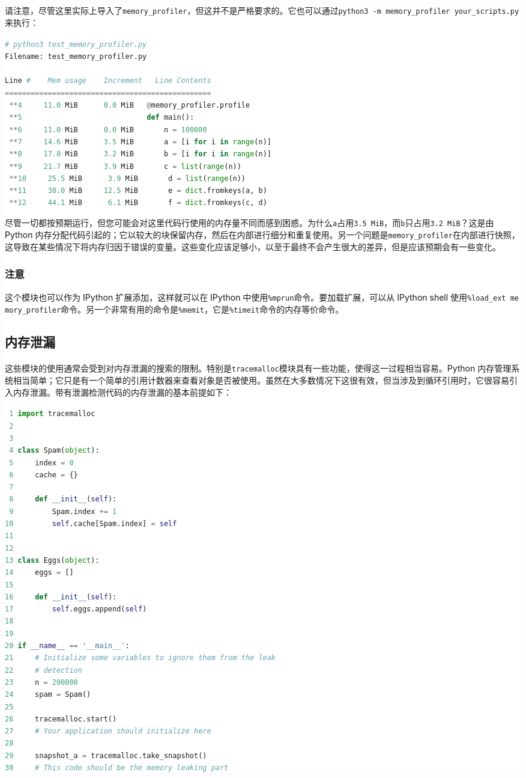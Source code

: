 请注意，尽管这里实际上导入了`memory_profiler`，但这并不是严格要求的。它也可以通过`python3 -m memory_profiler your_scripts.py`来执行：

```py
# python3 test_memory_profiler.py
Filename: test_memory_profiler.py

Line #    Mem usage    Increment   Line Contents
================================================
 **4     11.0 MiB      0.0 MiB   @memory_profiler.profile
 **5                             def main():
 **6     11.0 MiB      0.0 MiB       n = 100000
 **7     14.6 MiB      3.5 MiB       a = [i for i in range(n)]
 **8     17.8 MiB      3.2 MiB       b = [i for i in range(n)]
 **9     21.7 MiB      3.9 MiB       c = list(range(n))
 **10     25.5 MiB      3.9 MiB       d = list(range(n))
 **11     38.0 MiB     12.5 MiB       e = dict.fromkeys(a, b)
 **12     44.1 MiB      6.1 MiB       f = dict.fromkeys(c, d)

```

尽管一切都按预期运行，但您可能会对这里代码行使用的内存量不同而感到困惑。为什么`a`占用`3.5 MiB`，而`b`只占用`3.2 MiB`？这是由 Python 内存分配代码引起的；它以较大的块保留内存，然后在内部进行细分和重复使用。另一个问题是`memory_profiler`在内部进行快照，这导致在某些情况下将内存归因于错误的变量。这些变化应该足够小，以至于最终不会产生很大的差异，但是应该预期会有一些变化。

### 注意

这个模块也可以作为 IPython 扩展添加，这样就可以在 IPython 中使用`%mprun`命令。要加载扩展，可以从 IPython shell 使用`%load_ext memory_profiler`命令。另一个非常有用的命令是`%memit`，它是`%timeit`命令的内存等价命令。

## 内存泄漏

这些模块的使用通常会受到对内存泄漏的搜索的限制。特别是`tracemalloc`模块具有一些功能，使得这一过程相当容易。Python 内存管理系统相当简单；它只是有一个简单的引用计数器来查看对象是否被使用。虽然在大多数情况下这很有效，但当涉及到循环引用时，它很容易引入内存泄漏。带有泄漏检测代码的内存泄漏的基本前提如下：

```py
 1 import tracemalloc
 2
 3
 4 class Spam(object):
 5     index = 0
 6     cache = {}
 7
 8     def __init__(self):
 9         Spam.index += 1
10         self.cache[Spam.index] = self
11
12
13 class Eggs(object):
14     eggs = []
15
16     def __init__(self):
17         self.eggs.append(self)
18
19
20 if __name__ == '__main__':
21     # Initialize some variables to ignore them from the leak
22     # detection
23     n = 200000
24     spam = Spam()
25
26     tracemalloc.start()
27     # Your application should initialize here
28
29     snapshot_a = tracemalloc.take_snapshot()
30     # This code should be the memory leaking part
```